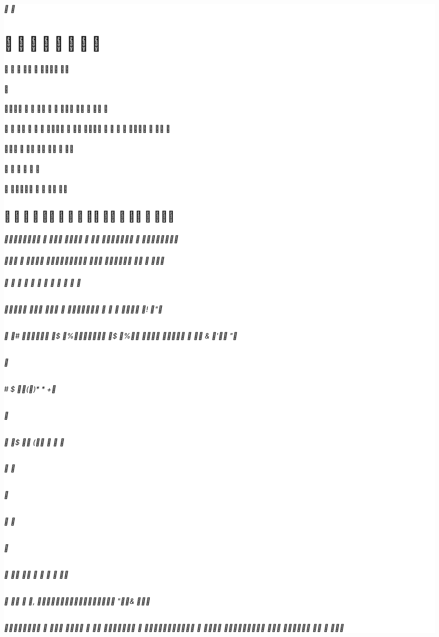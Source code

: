 ######   

#         

####        

####  

####            

####                   

####        

####       

####       

##               

#####          

#####          

######             

######          ! " 

######  #  $ % $ %     & ' " 

######  

###### # $ ()* * + 

######  

######  $  (    


######   

######  


######   

######  

######         

######    ,  "&  

######                  
